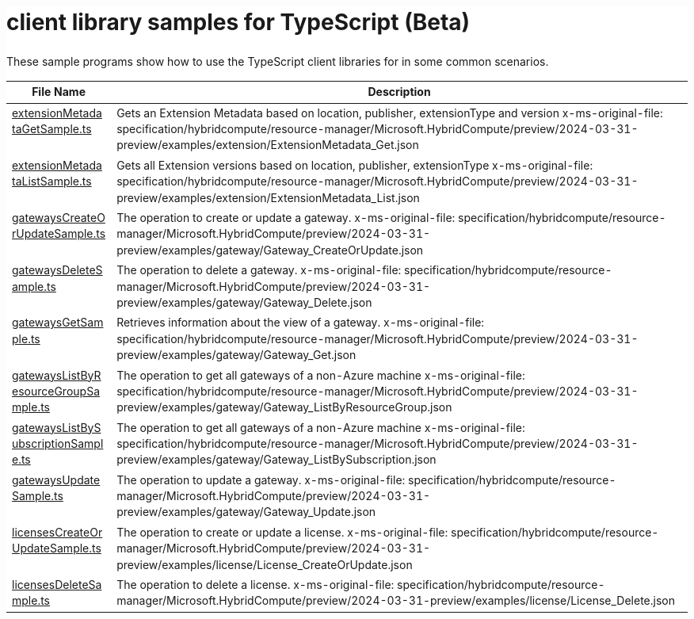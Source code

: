 # client library samples for TypeScript (Beta)

These sample programs show how to use the TypeScript client libraries for in some common scenarios.

| **File Name**                                                                                                                               | **Description**                                                                                                                                                                                                                                                                                                                  |
| ------------------------------------------------------------------------------------------------------------------------------------------- | -------------------------------------------------------------------------------------------------------------------------------------------------------------------------------------------------------------------------------------------------------------------------------------------------------------------------------- |
| [extensionMetadataGetSample.ts][extensionmetadatagetsample]                                                                                 | Gets an Extension Metadata based on location, publisher, extensionType and version x-ms-original-file: specification/hybridcompute/resource-manager/Microsoft.HybridCompute/preview/2024-03-31-preview/examples/extension/ExtensionMetadata_Get.json                                                                             |
| [extensionMetadataListSample.ts][extensionmetadatalistsample]                                                                               | Gets all Extension versions based on location, publisher, extensionType x-ms-original-file: specification/hybridcompute/resource-manager/Microsoft.HybridCompute/preview/2024-03-31-preview/examples/extension/ExtensionMetadata_List.json                                                                                       |
| [gatewaysCreateOrUpdateSample.ts][gatewayscreateorupdatesample]                                                                             | The operation to create or update a gateway. x-ms-original-file: specification/hybridcompute/resource-manager/Microsoft.HybridCompute/preview/2024-03-31-preview/examples/gateway/Gateway_CreateOrUpdate.json                                                                                                                    |
| [gatewaysDeleteSample.ts][gatewaysdeletesample]                                                                                             | The operation to delete a gateway. x-ms-original-file: specification/hybridcompute/resource-manager/Microsoft.HybridCompute/preview/2024-03-31-preview/examples/gateway/Gateway_Delete.json                                                                                                                                      |
| [gatewaysGetSample.ts][gatewaysgetsample]                                                                                                   | Retrieves information about the view of a gateway. x-ms-original-file: specification/hybridcompute/resource-manager/Microsoft.HybridCompute/preview/2024-03-31-preview/examples/gateway/Gateway_Get.json                                                                                                                         |
| [gatewaysListByResourceGroupSample.ts][gatewayslistbyresourcegroupsample]                                                                   | The operation to get all gateways of a non-Azure machine x-ms-original-file: specification/hybridcompute/resource-manager/Microsoft.HybridCompute/preview/2024-03-31-preview/examples/gateway/Gateway_ListByResourceGroup.json                                                                                                   |
| [gatewaysListBySubscriptionSample.ts][gatewayslistbysubscriptionsample]                                                                     | The operation to get all gateways of a non-Azure machine x-ms-original-file: specification/hybridcompute/resource-manager/Microsoft.HybridCompute/preview/2024-03-31-preview/examples/gateway/Gateway_ListBySubscription.json                                                                                                    |
| [gatewaysUpdateSample.ts][gatewaysupdatesample]                                                                                             | The operation to update a gateway. x-ms-original-file: specification/hybridcompute/resource-manager/Microsoft.HybridCompute/preview/2024-03-31-preview/examples/gateway/Gateway_Update.json                                                                                                                                      |
| [licensesCreateOrUpdateSample.ts][licensescreateorupdatesample]                                                                             | The operation to create or update a license. x-ms-original-file: specification/hybridcompute/resource-manager/Microsoft.HybridCompute/preview/2024-03-31-preview/examples/license/License_CreateOrUpdate.json                                                                                                                    |
| [licensesDeleteSample.ts][licensesdeletesample]                                                                                             | The operation to delete a license. x-ms-original-file: specification/hybridcompute/resource-manager/Microsoft.HybridCompute/preview/2024-03-31-preview/examples/license/License_Delete.json                                                                                                                                      |

[extensionmetadatagetsample]: https://github.com/Azure/azure-sdk-for-js/blob/main/sdk/hybridcompute/arm-hybridcompute/samples/v4-beta/typescript/src/extensionMetadataGetSample.ts
[extensionmetadatalistsample]: https://github.com/Azure/azure-sdk-for-js/blob/main/sdk/hybridcompute/arm-hybridcompute/samples/v4-beta/typescript/src/extensionMetadataListSample.ts
[gatewayscreateorupdatesample]: https://github.com/Azure/azure-sdk-for-js/blob/main/sdk/hybridcompute/arm-hybridcompute/samples/v4-beta/typescript/src/gatewaysCreateOrUpdateSample.ts
[gatewaysdeletesample]: https://github.com/Azure/azure-sdk-for-js/blob/main/sdk/hybridcompute/arm-hybridcompute/samples/v4-beta/typescript/src/gatewaysDeleteSample.ts
[gatewaysgetsample]: https://github.com/Azure/azure-sdk-for-js/blob/main/sdk/hybridcompute/arm-hybridcompute/samples/v4-beta/typescript/src/gatewaysGetSample.ts
[gatewayslistbyresourcegroupsample]: https://github.com/Azure/azure-sdk-for-js/blob/main/sdk/hybridcompute/arm-hybridcompute/samples/v4-beta/typescript/src/gatewaysListByResourceGroupSample.ts
[gatewayslistbysubscriptionsample]: https://github.com/Azure/azure-sdk-for-js/blob/main/sdk/hybridcompute/arm-hybridcompute/samples/v4-beta/typescript/src/gatewaysListBySubscriptionSample.ts
[gatewaysupdatesample]: https://github.com/Azure/azure-sdk-for-js/blob/main/sdk/hybridcompute/arm-hybridcompute/samples/v4-beta/typescript/src/gatewaysUpdateSample.ts
[licensescreateorupdatesample]: https://github.com/Azure/azure-sdk-for-js/blob/main/sdk/hybridcompute/arm-hybridcompute/samples/v4-beta/typescript/src/licensesCreateOrUpdateSample.ts
[licensesdeletesample]: https://github.com/Azure/azure-sdk-for-js/blob/main/sdk/hybridcompute/arm-hybridcompute/samples/v4-beta/typescript/src/licensesDeleteSample.ts
[licensesgetsample]: https://github.com/Azure/azure-sdk-for-js/blob/main/sdk/hybridcompute/arm-hybridcompute/samples/v4-beta/typescript/src/licensesGetSample.ts
[licenseslistbyresourcegroupsample]: https://github.com/Azure/azure-sdk-for-js/blob/main/sdk/hybridcompute/arm-hybridcompute/samples/v4-beta/typescript/src/licensesListByResourceGroupSample.ts
[licenseslistbysubscriptionsample]: https://github.com/Azure/azure-sdk-for-js/blob/main/sdk/hybridcompute/arm-hybridcompute/samples/v4-beta/typescript/src/licensesListBySubscriptionSample.ts
[licensesupdatesample]: https://github.com/Azure/azure-sdk-for-js/blob/main/sdk/hybridcompute/arm-hybridcompute/samples/v4-beta/typescript/src/licensesUpdateSample.ts
[machineextensionscreateorupdatesample]: https://github.com/Azure/azure-sdk-for-js/blob/main/sdk/hybridcompute/arm-hybridcompute/samples/v4-beta/typescript/src/machineExtensionsCreateOrUpdateSample.ts
[machineextensionsdeletesample]: https://github.com/Azure/azure-sdk-for-js/blob/main/sdk/hybridcompute/arm-hybridcompute/samples/v4-beta/typescript/src/machineExtensionsDeleteSample.ts
[machineextensionsgetsample]: https://github.com/Azure/azure-sdk-for-js/blob/main/sdk/hybridcompute/arm-hybridcompute/samples/v4-beta/typescript/src/machineExtensionsGetSample.ts
[machineextensionslistsample]: https://github.com/Azure/azure-sdk-for-js/blob/main/sdk/hybridcompute/arm-hybridcompute/samples/v4-beta/typescript/src/machineExtensionsListSample.ts
[machineextensionsupdatesample]: https://github.com/Azure/azure-sdk-for-js/blob/main/sdk/hybridcompute/arm-hybridcompute/samples/v4-beta/typescript/src/machineExtensionsUpdateSample.ts
[machineruncommandscreateorupdatesample]: https://github.com/Azure/azure-sdk-for-js/blob/main/sdk/hybridcompute/arm-hybridcompute/samples/v4-beta/typescript/src/machineRunCommandsCreateOrUpdateSample.ts
[machineruncommandsdeletesample]: https://github.com/Azure/azure-sdk-for-js/blob/main/sdk/hybridcompute/arm-hybridcompute/samples/v4-beta/typescript/src/machineRunCommandsDeleteSample.ts
[machineruncommandsgetsample]: https://github.com/Azure/azure-sdk-for-js/blob/main/sdk/hybridcompute/arm-hybridcompute/samples/v4-beta/typescript/src/machineRunCommandsGetSample.ts
[machineruncommandslistsample]: https://github.com/Azure/azure-sdk-for-js/blob/main/sdk/hybridcompute/arm-hybridcompute/samples/v4-beta/typescript/src/machineRunCommandsListSample.ts
[machineruncommandsupdatesample]: https://github.com/Azure/azure-sdk-for-js/blob/main/sdk/hybridcompute/arm-hybridcompute/samples/v4-beta/typescript/src/machineRunCommandsUpdateSample.ts
[machinesassesspatchessample]: https://github.com/Azure/azure-sdk-for-js/blob/main/sdk/hybridcompute/arm-hybridcompute/samples/v4-beta/typescript/src/machinesAssessPatchesSample.ts
[machinesdeletesample]: https://github.com/Azure/azure-sdk-for-js/blob/main/sdk/hybridcompute/arm-hybridcompute/samples/v4-beta/typescript/src/machinesDeleteSample.ts
[machinesgetsample]: https://github.com/Azure/azure-sdk-for-js/blob/main/sdk/hybridcompute/arm-hybridcompute/samples/v4-beta/typescript/src/machinesGetSample.ts
[machinesinstallpatchessample]: https://github.com/Azure/azure-sdk-for-js/blob/main/sdk/hybridcompute/arm-hybridcompute/samples/v4-beta/typescript/src/machinesInstallPatchesSample.ts
[machineslistbyresourcegroupsample]: https://github.com/Azure/azure-sdk-for-js/blob/main/sdk/hybridcompute/arm-hybridcompute/samples/v4-beta/typescript/src/machinesListByResourceGroupSample.ts
[machineslistbysubscriptionsample]: https://github.com/Azure/azure-sdk-for-js/blob/main/sdk/hybridcompute/arm-hybridcompute/samples/v4-beta/typescript/src/machinesListBySubscriptionSample.ts
[networkprofilegetsample]: https://github.com/Azure/azure-sdk-for-js/blob/main/sdk/hybridcompute/arm-hybridcompute/samples/v4-beta/typescript/src/networkProfileGetSample.ts
[networksecurityperimeterconfigurationsgetbyprivatelinkscopesample]: https://github.com/Azure/azure-sdk-for-js/blob/main/sdk/hybridcompute/arm-hybridcompute/samples/v4-beta/typescript/src/networkSecurityPerimeterConfigurationsGetByPrivateLinkScopeSample.ts
[networksecurityperimeterconfigurationslistbyprivatelinkscopesample]: https://github.com/Azure/azure-sdk-for-js/blob/main/sdk/hybridcompute/arm-hybridcompute/samples/v4-beta/typescript/src/networkSecurityPerimeterConfigurationsListByPrivateLinkScopeSample.ts
[operationslistsample]: https://github.com/Azure/azure-sdk-for-js/blob/main/sdk/hybridcompute/arm-hybridcompute/samples/v4-beta/typescript/src/operationsListSample.ts
[privateendpointconnectionscreateorupdatesample]: https://github.com/Azure/azure-sdk-for-js/blob/main/sdk/hybridcompute/arm-hybridcompute/samples/v4-beta/typescript/src/privateEndpointConnectionsCreateOrUpdateSample.ts
[privateendpointconnectionsdeletesample]: https://github.com/Azure/azure-sdk-for-js/blob/main/sdk/hybridcompute/arm-hybridcompute/samples/v4-beta/typescript/src/privateEndpointConnectionsDeleteSample.ts
[privateendpointconnectionsgetsample]: https://github.com/Azure/azure-sdk-for-js/blob/main/sdk/hybridcompute/arm-hybridcompute/samples/v4-beta/typescript/src/privateEndpointConnectionsGetSample.ts
[privateendpointconnectionslistbyprivatelinkscopesample]: https://github.com/Azure/azure-sdk-for-js/blob/main/sdk/hybridcompute/arm-hybridcompute/samples/v4-beta/typescript/src/privateEndpointConnectionsListByPrivateLinkScopeSample.ts
[privatelinkresourcesgetsample]: https://github.com/Azure/azure-sdk-for-js/blob/main/sdk/hybridcompute/arm-hybridcompute/samples/v4-beta/typescript/src/privateLinkResourcesGetSample.ts
[privatelinkresourceslistbyprivatelinkscopesample]: https://github.com/Azure/azure-sdk-for-js/blob/main/sdk/hybridcompute/arm-hybridcompute/samples/v4-beta/typescript/src/privateLinkResourcesListByPrivateLinkScopeSample.ts
[privatelinkscopescreateorupdatesample]: https://github.com/Azure/azure-sdk-for-js/blob/main/sdk/hybridcompute/arm-hybridcompute/samples/v4-beta/typescript/src/privateLinkScopesCreateOrUpdateSample.ts
[privatelinkscopesdeletesample]: https://github.com/Azure/azure-sdk-for-js/blob/main/sdk/hybridcompute/arm-hybridcompute/samples/v4-beta/typescript/src/privateLinkScopesDeleteSample.ts
[privatelinkscopesgetsample]: https://github.com/Azure/azure-sdk-for-js/blob/main/sdk/hybridcompute/arm-hybridcompute/samples/v4-beta/typescript/src/privateLinkScopesGetSample.ts
[privatelinkscopesgetvalidationdetailsformachinesample]: https://github.com/Azure/azure-sdk-for-js/blob/main/sdk/hybridcompute/arm-hybridcompute/samples/v4-beta/typescript/src/privateLinkScopesGetValidationDetailsForMachineSample.ts
[privatelinkscopesgetvalidationdetailssample]: https://github.com/Azure/azure-sdk-for-js/blob/main/sdk/hybridcompute/arm-hybridcompute/samples/v4-beta/typescript/src/privateLinkScopesGetValidationDetailsSample.ts
[privatelinkscopeslistbyresourcegroupsample]: https://github.com/Azure/azure-sdk-for-js/blob/main/sdk/hybridcompute/arm-hybridcompute/samples/v4-beta/typescript/src/privateLinkScopesListByResourceGroupSample.ts
[privatelinkscopeslistsample]: https://github.com/Azure/azure-sdk-for-js/blob/main/sdk/hybridcompute/arm-hybridcompute/samples/v4-beta/typescript/src/privateLinkScopesListSample.ts
[privatelinkscopesupdatetagssample]: https://github.com/Azure/azure-sdk-for-js/blob/main/sdk/hybridcompute/arm-hybridcompute/samples/v4-beta/typescript/src/privateLinkScopesUpdateTagsSample.ts
[settingsgetsample]: https://github.com/Azure/azure-sdk-for-js/blob/main/sdk/hybridcompute/arm-hybridcompute/samples/v4-beta/typescript/src/settingsGetSample.ts
[settingspatchsample]: https://github.com/Azure/azure-sdk-for-js/blob/main/sdk/hybridcompute/arm-hybridcompute/samples/v4-beta/typescript/src/settingsPatchSample.ts
[settingsupdatesample]: https://github.com/Azure/azure-sdk-for-js/blob/main/sdk/hybridcompute/arm-hybridcompute/samples/v4-beta/typescript/src/settingsUpdateSample.ts
[upgradeextensionssample]: https://github.com/Azure/azure-sdk-for-js/blob/main/sdk/hybridcompute/arm-hybridcompute/samples/v4-beta/typescript/src/upgradeExtensionsSample.ts
[apiref]: https://docs.microsoft.com/javascript/api/@azure/arm-hybridcompute?view=azure-node-preview
[freesub]: https://azure.microsoft.com/free/
[package]: https://github.com/Azure/azure-sdk-for-js/tree/main/sdk/hybridcompute/arm-hybridcompute/README.md
[typescript]: https://www.typescriptlang.org/docs/home.html